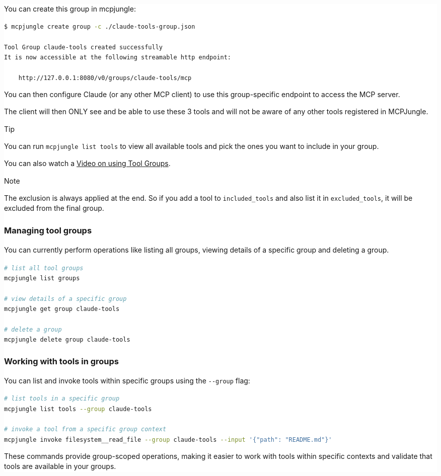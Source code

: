 You can create this group in mcpjungle:
```bash
$ mcpjungle create group -c ./claude-tools-group.json

Tool Group claude-tools created successfully
It is now accessible at the following streamable http endpoint:

    http://127.0.0.1:8080/v0/groups/claude-tools/mcp

```

You can then configure Claude (or any other MCP client) to use this group-specific endpoint to access the MCP server.

The client will then ONLY see and be able to use these 3 tools and will not be aware of any other tools registered in MCPJungle.

> [!TIP]
> You can run `mcpjungle list tools` to view all available tools and pick the ones you want to include in your group.

You can also watch a [Video on using Tool Groups](https://youtu.be/A21rfGgo38A).

> [!NOTE]
> The exclusion is always applied at the end.
> So if you add a tool to `included_tools` and also list it in `excluded_tools`, it will be excluded from the final group.

### Managing tool groups
You can currently perform operations like listing all groups, viewing details of a specific group and deleting a group.

```bash
# list all tool groups
mcpjungle list groups

# view details of a specific group
mcpjungle get group claude-tools

# delete a group
mcpjungle delete group claude-tools
```

### Working with tools in groups
You can list and invoke tools within specific groups using the `--group` flag:

```bash
# list tools in a specific group
mcpjungle list tools --group claude-tools

# invoke a tool from a specific group context
mcpjungle invoke filesystem__read_file --group claude-tools --input '{"path": "README.md"}'
```

These commands provide group-scoped operations, making it easier to work with tools within specific contexts and validate that tools are available in your groups.
